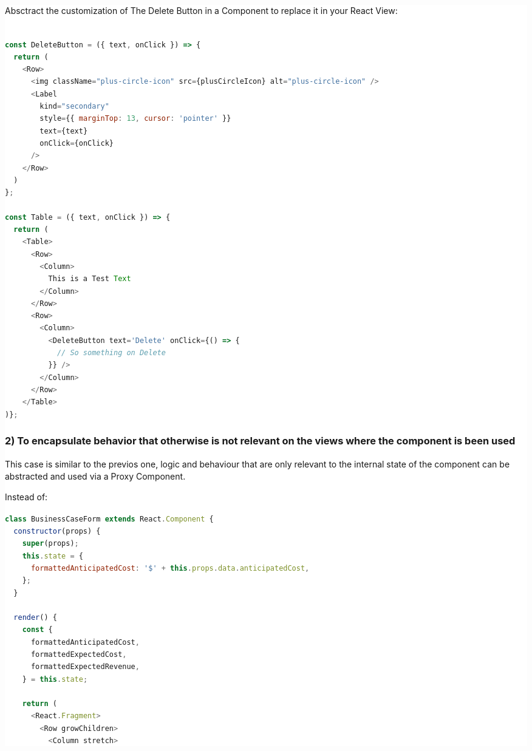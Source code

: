 Absctract the customization of The Delete Button in a Component to replace it in your React View:

```javascript

const DeleteButton = ({ text, onClick }) => {
  return (
    <Row>
      <img className="plus-circle-icon" src={plusCircleIcon} alt="plus-circle-icon" />
      <Label
        kind="secondary"
        style={{ marginTop: 13, cursor: 'pointer' }}
        text={text}
        onClick={onClick}
      />
    </Row>
  )
};

const Table = ({ text, onClick }) => {
  return (
    <Table>
      <Row>
        <Column>
          This is a Test Text
        </Column>
      </Row>
      <Row>
        <Column>
          <DeleteButton text='Delete' onClick={() => {
            // So something on Delete
          }} />
        </Column>
      </Row>
    </Table>
)};

```

### 2) To encapsulate behavior that otherwise is not relevant on the views where the component is been used

This case is similar to the previos one, logic and behaviour that are only relevant to the internal state of the component can be abstracted and used via a Proxy Component.

Instead of:

```javascript
class BusinessCaseForm extends React.Component {
  constructor(props) {
    super(props);
    this.state = {
      formattedAnticipatedCost: '$' + this.props.data.anticipatedCost,
    };
  }
  
  render() {
    const {
      formattedAnticipatedCost,
      formattedExpectedCost,
      formattedExpectedRevenue,
    } = this.state;

    return (
      <React.Fragment>
        <Row growChildren>
          <Column stretch>
```